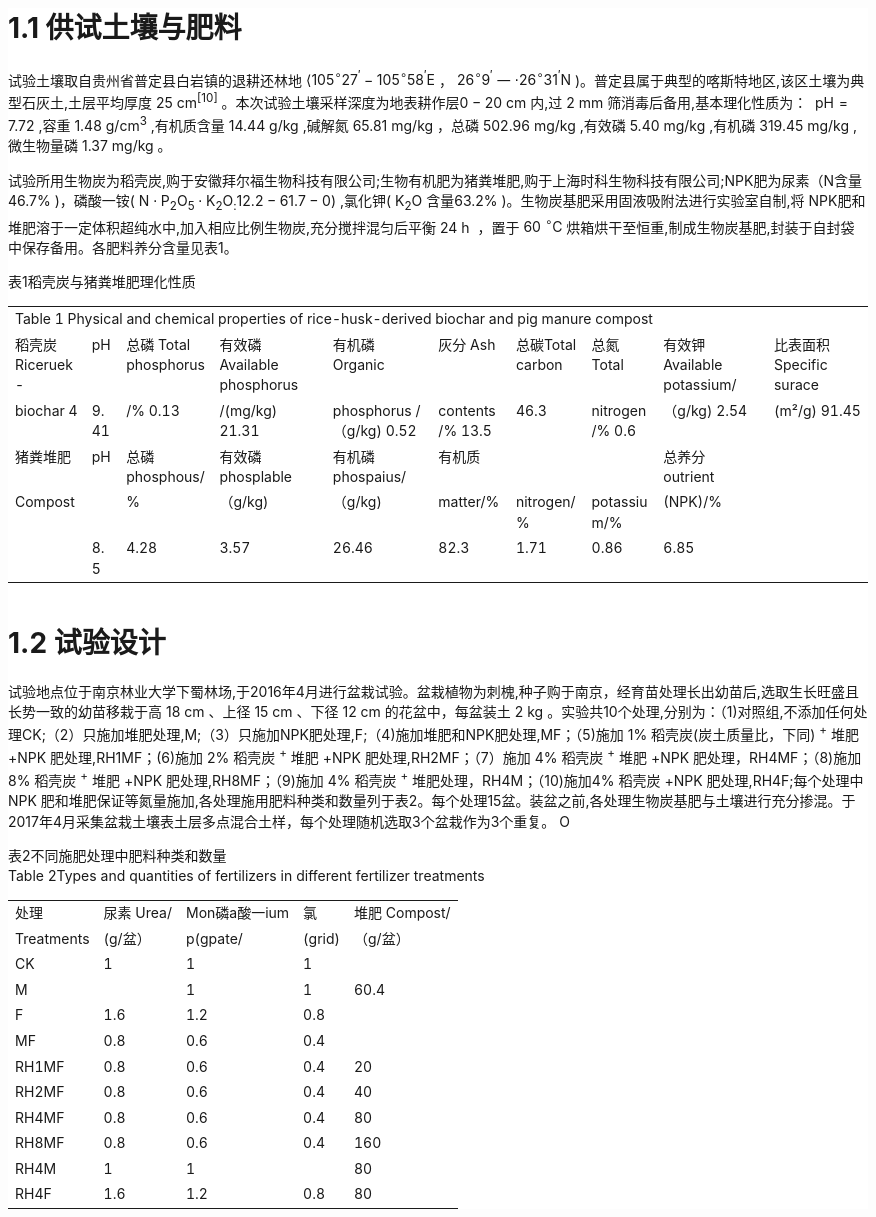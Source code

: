 # 1.1 供试土壤与肥料

试验土壤取自贵州省普定县白岩镇的退耕还林地 $\mathrm { \langle 1 0 5 ^ { \circ } 2 7 ^ { \prime } - 1 0 5 ^ { \circ } 5 8 ^ { \prime } E }$ ， $2 6 ^ { \circ } 9 ^ { \prime }$ 一 $\cdot 2 6 ^ { \circ } 3 1 ^ { \prime } \mathrm { N }$ )。普定县属于典型的喀斯特地区,该区土壤为典型石灰土,土层平均厚度 $2 5 \ \mathrm { c m } ^ { [ 1 0 ] }$ 。本次试验土壤采样深度为地表耕作层$0 { - } 2 0 ~ \mathrm { c m }$ 内,过 $2 ~ \mathrm { m m }$ 筛消毒后备用,基本理化性质为： $\mathrm { \ p H } = 7 . 7 2$ ,容重 $1 . 4 8 ~ \mathrm { g / c m } ^ { 3 }$ ,有机质含量 $1 4 . 4 4 ~ \mathrm { g / k g }$ ,碱解氮 $6 5 . 8 1 ~ \mathrm { m g / k g }$ ，总磷 $5 0 2 . 9 6 ~ \mathrm { m g / k g }$ ,有效磷 $5 . 4 0 ~ \mathrm { m g / k g }$ ,有机磷 $3 1 9 . 4 5 ~ \mathrm { m g / k g }$ ,微生物量磷 $1 . 3 7 ~ \mathrm { m g / k g }$ 。

试验所用生物炭为稻壳炭,购于安徽拜尔福生物科技有限公司;生物有机肥为猪粪堆肥,购于上海时科生物科技有限公司;NPK肥为尿素（N含量 $4 6 . 7 \%$ )，磷酸一铵( $\mathrm { \mathrm { N } } { \cdot } \mathrm { P } _ { 2 } \mathrm { O } _ { 5 } { \cdot } \mathrm { K } _ { 2 } \mathrm { O } _ { : } 1 2 . 2 { - } 6 1 . 7 { - } 0 )$ ,氯化钾( $\mathrm { K } _ { 2 } \mathrm { O }$ 含量$6 3 . 2 \%$ )。生物炭基肥采用固液吸附法进行实验室自制,将 NPK肥和堆肥溶于一定体积超纯水中,加入相应比例生物炭,充分搅拌混匀后平衡 $2 4 \mathrm { ~ h ~ }$ ，置于 $6 0 ~ ^ { \circ } \mathrm { C }$ 烘箱烘干至恒重,制成生物炭基肥,封装于自封袋中保存备用。各肥料养分含量见表1。

表1稻壳炭与猪粪堆肥理化性质  

<html><body><table><tr><td colspan="11">Table 1 Physical and chemical properties of rice-husk-derived biochar and pig manure compost</td></tr><tr><td>稻壳炭 Riceruek-</td><td>pH</td><td>总磷 Total phosphorus</td><td>有效磷 Available phosphorus</td><td>有机磷 Organic</td><td>灰分 Ash</td><td>总碳Total carbon</td><td>总氮 Total</td><td>有效钾 Available potassium/</td><td>比表面积 Specific surace</td></tr><tr><td>biochar 4</td><td>9.41</td><td>/% 0.13</td><td>/(mg/kg) 21.31</td><td>phosphorus /（g/kg) 0.52</td><td>contents /% 13.5</td><td>46.3</td><td>nitrogen /% 0.6</td><td>（g/kg) 2.54</td><td>(m²/g) 91.45</td></tr><tr><td>猪粪堆肥</td><td>pH</td><td>总磷 phosphous/</td><td>有效磷 phosplable </td><td>有机磷 phospaius/</td><td>有机质</td><td></td><td></td><td>总养分 outrient</td><td></td></tr><tr><td>Compost</td><td></td><td>%</td><td>（g/kg)</td><td>（g/kg)</td><td>matter/%</td><td>nitrogen/%</td><td>potassium/%</td><td>(NPK)/%</td><td></td></tr><tr><td></td><td>8.5</td><td>4.28</td><td>3.57</td><td>26.46</td><td>82.3</td><td>1.71</td><td>0.86</td><td>6.85</td><td></td></tr></table></body></html>

# 1.2 试验设计

试验地点位于南京林业大学下蜀林场,于2016年4月进行盆栽试验。盆栽植物为刺槐,种子购于南京，经育苗处理长出幼苗后,选取生长旺盛且长势一致的幼苗移栽于高 $1 8 ~ \mathrm { c m }$ 、上径 $1 5 \ \mathrm { c m }$ 、下径 $1 2 \ \mathrm { c m }$ 的花盆中，每盆装土 $2 ~ \mathrm { k g }$ 。实验共10个处理,分别为：（1)对照组,不添加任何处理CK;（2）只施加堆肥处理,M;（3）只施加NPK肥处理,F;（4)施加堆肥和NPK肥处理,MF；（5)施加 $1 \%$ 稻壳炭(炭土质量比，下同) $^ +$ 堆肥 $+ \mathrm { N P K }$ 肥处理,RH1MF；(6)施加 $2 \%$ 稻壳炭 $^ +$ 堆肥 $+ \mathrm { N P K }$ 肥处理,RH2MF；（7）施加 $4 \%$ 稻壳炭 $^ +$ 堆肥 $+ \mathrm { N P K }$ 肥处理，RH4MF；（8)施加 $8 \%$ 稻壳炭 $^ +$ 堆肥 $+ \mathrm { N P K }$ 肥处理,RH8MF；（9)施加 $4 \%$ 稻壳炭 $^ +$ 堆肥处理，RH4M；（10)施加$4 \%$ 稻壳炭 $+ \mathrm { N P K }$ 肥处理,RH4F;每个处理中NPK 肥和堆肥保证等氮量施加,各处理施用肥料种类和数量列于表2。每个处理15盆。装盆之前,各处理生物炭基肥与土壤进行充分掺混。于2017年4月采集盆栽土壤表土层多点混合土样，每个处理随机选取3个盆栽作为3个重复。 O

表2不同施肥处理中肥料种类和数量  
Table 2Types and quantities of fertilizers in different fertilizer treatments   

<html><body><table><tr><td>处理</td><td>尿素 Urea/</td><td>Mon磷a酸一ium</td><td>氯</td><td>堆肥 Compost/</td></tr><tr><td>Treatments</td><td>(g/盆）</td><td>p(gpate/</td><td>(grid)</td><td>（g/盆）</td></tr><tr><td>CK</td><td>1</td><td>1</td><td>1</td><td></td></tr><tr><td>M</td><td></td><td>1</td><td>1</td><td>60.4</td></tr><tr><td>F</td><td>1.6</td><td>1.2</td><td>0.8</td><td></td></tr><tr><td>MF</td><td>0.8</td><td>0.6</td><td>0.4</td><td></td></tr><tr><td>RH1MF</td><td>0.8</td><td>0.6</td><td>0.4</td><td>20</td></tr><tr><td>RH2MF</td><td>0.8</td><td>0.6</td><td>0.4</td><td>40</td></tr><tr><td>RH4MF</td><td>0.8</td><td>0.6</td><td>0.4</td><td>80</td></tr><tr><td>RH8MF</td><td>0.8</td><td>0.6</td><td>0.4</td><td>160</td></tr><tr><td>RH4M</td><td>1</td><td>1</td><td></td><td>80</td></tr><tr><td>RH4F</td><td>1.6</td><td>1.2</td><td>0.8</td><td>80</td></tr></table></body></html>
